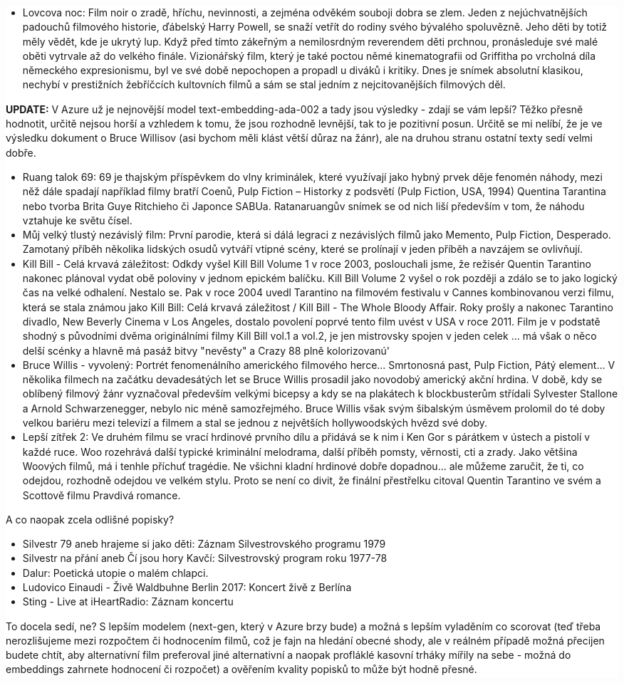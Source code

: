 - Lovcova noc: Film noir o zradě, hříchu, nevinnosti, a zejména odvěkém souboji dobra se zlem. Jeden z nejúchvatnějších padouchů filmového historie, ďábelský Harry Powell, se snaží vetřít do rodiny svého bývalého spoluvězně. Jeho děti by totiž měly vědět, kde je ukrytý lup. Když před tímto zákeřným a nemilosrdným reverendem děti prchnou, pronásleduje své malé oběti vytrvale až do velkého finále. Vizionářský film, který je také poctou němé kinematografii od Griffitha po vrcholná díla německého expresionismu, byl ve své době nepochopen a propadl u diváků i kritiky. Dnes je snímek absolutní klasikou, nechybí v prestižních žebříčcích kultovních filmů a sám se stal jedním z nejcitovanějších filmových děl.

**UPDATE:** V Azure už je nejnovější model text-embedding-ada-002 a tady jsou výsledky - zdají se vám lepší? Těžko přesně hodnotit, určitě nejsou horší a vzhledem k tomu, že jsou rozhodně levnější, tak to je pozitivní posun. Určitě se mi nelíbí, že je ve výsledku dokument o Bruce Willisov (asi bychom měli klást větší důraz na žánr), ale na druhou stranu ostatní texty sedí velmi dobře.
- Ruang talok 69: 69 je thajským příspěvkem do vlny kriminálek, které využívají jako hybný prvek děje fenomén náhody, mezi něž dále spadají například filmy bratří Coenů, Pulp Fiction – Historky z podsvětí (Pulp Fiction, USA, 1994) Quentina Tarantina nebo tvorba Brita Guye Ritchieho či Japonce SABUa. Ratanaruangův snímek se od nich liší především v tom, že náhodu vztahuje ke světu čísel.
- Můj velký tlustý nezávislý film: První parodie, která si dálá legraci z nezávislých filmů jako Memento, Pulp Fiction, Desperado. Zamotaný příběh několika lidských osudů vytváří vtipné scény, které se prolínají v jeden příběh a navzájem se ovlivňují.
- Kill Bill - Celá krvavá záležitost: Odkdy vyšel Kill Bill Volume 1 v roce 2003, poslouchali jsme, že režisér Quentin Tarantino nakonec plánoval vydat obě poloviny v jednom epickém balíčku. Kill Bill Volume 2 vyšel o rok později a zdálo se to jako logický čas na velké odhalení. Nestalo se.  Pak v roce 2004 uvedl Tarantino na filmovém festivalu v Cannes kombinovanou verzi filmu, která se stala známou jako Kill Bill: Celá krvavá záležitost / Kill Bill - The Whole Bloody Affair. Roky prošly a nakonec Tarantino divadlo, New Beverly Cinema v Los Angeles, dostalo povolení poprvé tento film uvést v USA v roce 2011.  Film je v podstatě shodný s původními dvěma originálními filmy Kill Bill vol.1 a vol.2, je jen mistrovsky spojen v jeden celek ... má však o něco delší scénky a hlavně má pasáž bitvy "nevěsty" a Crazy 88 plně kolorizovanú'
- Bruce Willis - vyvolený: Portrét fenomenálního amerického filmového herce... Smrtonosná past, Pulp Fiction, Pátý element… V několika filmech na začátku devadesátých let se Bruce Willis prosadil jako novodobý americký akční hrdina. V době, kdy se oblíbený filmový žánr vyznačoval především velkými bicepsy a kdy se na plakátech k blockbusterům střídali Sylvester Stallone a Arnold Schwarzenegger, nebylo nic méně samozřejmého. Bruce Willis však svým šibalským úsměvem prolomil do té doby velkou bariéru mezi televizí a filmem a stal se jednou z největších hollywoodských hvězd své doby.
- Lepší zítřek 2: Ve druhém filmu se vrací hrdinové prvního dílu a přidává se k nim i Ken Gor s párátkem v ústech a pistolí v každé ruce. Woo rozehrává další typické kriminální melodrama, další příběh pomsty, věrnosti, cti a zrady. Jako většina Woových filmů, má i tenhle příchuť tragédie. Ne všichni kladní hrdinové dobře dopadnou... ale můžeme zaručit, že ti, co odejdou, rozhodně odejdou ve velkém stylu. Proto se není co divit, že finální přestřelku citoval Quentin Tarantino ve svém a Scottově filmu Pravdivá romance.

A co naopak zcela odlišné popisky?
- Silvestr 79 aneb hrajeme si jako děti: Záznam Silvestrovského programu 1979
- Silvestr na přání aneb Čí jsou hory Kavčí: Silvestrovský program roku 1977-78
- Dalur: Poetická utopie o malém chlapci.
- Ludovico Einaudi - Živě  Waldbuhne Berlin 2017: Koncert živě z Berlína
- Sting - Live at iHeartRadio: Záznam koncertu

To docela sedí, ne? S lepším modelem (next-gen, který v Azure brzy bude) a možná s lepším vyladěním co scorovat (teď třeba nerozlišujeme mezi rozpočtem či hodnocením filmů, což je fajn na hledání obecné shody, ale v reálném případě možná přecijen budete chtít, aby alternativní film preferoval jiné alternativní a naopak profláklé kasovní trháky mířily na sebe - možná do embeddings zahrnete hodnocení či rozpočet) a ověřením kvality popisků to může být hodně přesné.
